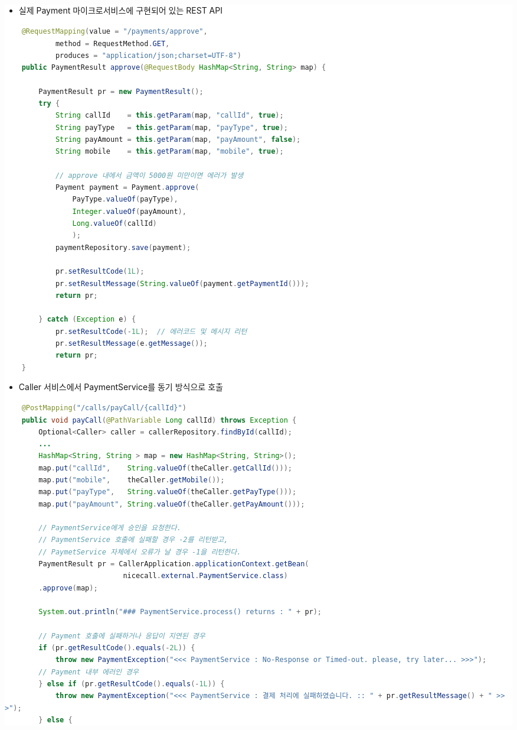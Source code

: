 
- 실제 Payment 마이크로서비스에 구현되어 있는 REST API
```java
    @RequestMapping(value = "/payments/approve",
            method = RequestMethod.GET,
            produces = "application/json;charset=UTF-8")
    public PaymentResult approve(@RequestBody HashMap<String, String> map) {
    
        PaymentResult pr = new PaymentResult();
        try {
            String callId    = this.getParam(map, "callId", true);
            String payType   = this.getParam(map, "payType", true);
            String payAmount = this.getParam(map, "payAmount", false);
            String mobile    = this.getParam(map, "mobile", true);
    
            // approve 내에서 금액이 5000원 미만이면 에러가 발생
            Payment payment = Payment.approve(
                PayType.valueOf(payType),
                Integer.valueOf(payAmount),
                Long.valueOf(callId)
                );
            paymentRepository.save(payment);
    
            pr.setResultCode(1L);
            pr.setResultMessage(String.valueOf(payment.getPaymentId()));
            return pr;
    
        } catch (Exception e) {
            pr.setResultCode(-1L);  // 에러코드 및 메시지 리턴
            pr.setResultMessage(e.getMessage());
            return pr;
    }
```
   

- Caller 서비스에서 PaymentService를 동기 방식으로 호출
```java
    @PostMapping("/calls/payCall/{callId}")
    public void payCall(@PathVariable Long callId) throws Exception {
        Optional<Caller> caller = callerRepository.findById(callId);
        ...
        HashMap<String, String > map = new HashMap<String, String>();
        map.put("callId",    String.valueOf(theCaller.getCallId()));
        map.put("mobile",    theCaller.getMobile());
        map.put("payType",   String.valueOf(theCaller.getPayType()));
        map.put("payAmount", String.valueOf(theCaller.getPayAmount()));

        // PaymentService에게 승인을 요청한다.
        // PaymentService 호출에 실패할 경우 -2를 리턴받고,
        // PaymetService 자체에서 오류가 날 경우 -1을 리턴한다.
        PaymentResult pr = CallerApplication.applicationContext.getBean(
                            nicecall.external.PaymentService.class)
        .approve(map);

        System.out.println("### PaymentService.process() returns : " + pr);

        // Payment 호출에 실패하거나 응답이 지연된 경우
        if (pr.getResultCode().equals(-2L)) {
            throw new PaymentException("<<< PaymentService : No-Response or Timed-out. please, try later... >>>");
        // Payment 내부 에러인 경우    
        } else if (pr.getResultCode().equals(-1L)) {
            throw new PaymentException("<<< PaymentService : 결제 처리에 실패하였습니다. :: " + pr.getResultMessage() + " >>>");
        } else {
```